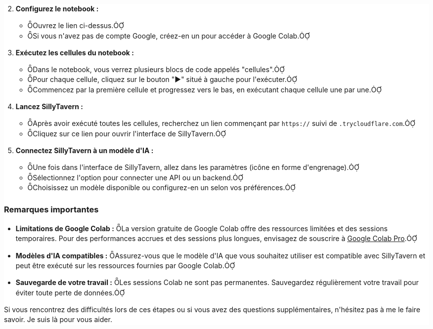2. **Configurez le notebook :**
   - Ouvrez le lien ci-dessus.
   - Si vous n'avez pas de compte Google, créez-en un pour accéder à Google Colab.

3. **Exécutez les cellules du notebook :**
   - Dans le notebook, vous verrez plusieurs blocs de code appelés "cellules".
   - Pour chaque cellule, cliquez sur le bouton "▶" situé à gauche pour l'exécuter.
   - Commencez par la première cellule et progressez vers le bas, en exécutant chaque cellule une par une.

4. **Lancez SillyTavern :**
   - Après avoir exécuté toutes les cellules, recherchez un lien commençant par `https://` suivi de `.trycloudflare.com`.
   - Cliquez sur ce lien pour ouvrir l'interface de SillyTavern.

5. **Connectez SillyTavern à un modèle d'IA :**
   - Une fois dans l'interface de SillyTavern, allez dans les paramètres (icône en forme d'engrenage).
   - Sélectionnez l'option pour connecter une API ou un backend.
   - Choisissez un modèle disponible ou configurez-en un selon vos préférences.

### Remarques importantes

- **Limitations de Google Colab :** La version gratuite de Google Colab offre des ressources limitées et des sessions temporaires. Pour des performances accrues et des sessions plus longues, envisagez de souscrire à [Google Colab Pro](https://colab.research.google.com/signup).

- **Modèles d'IA compatibles :** Assurez-vous que le modèle d'IA que vous souhaitez utiliser est compatible avec SillyTavern et peut être exécuté sur les ressources fournies par Google Colab.

- **Sauvegarde de votre travail :** Les sessions Colab ne sont pas permanentes. Sauvegardez régulièrement votre travail pour éviter toute perte de données.

Si vous rencontrez des difficultés lors de ces étapes ou si vous avez des questions supplémentaires, n'hésitez pas à me le faire savoir. Je suis là pour vous aider.
